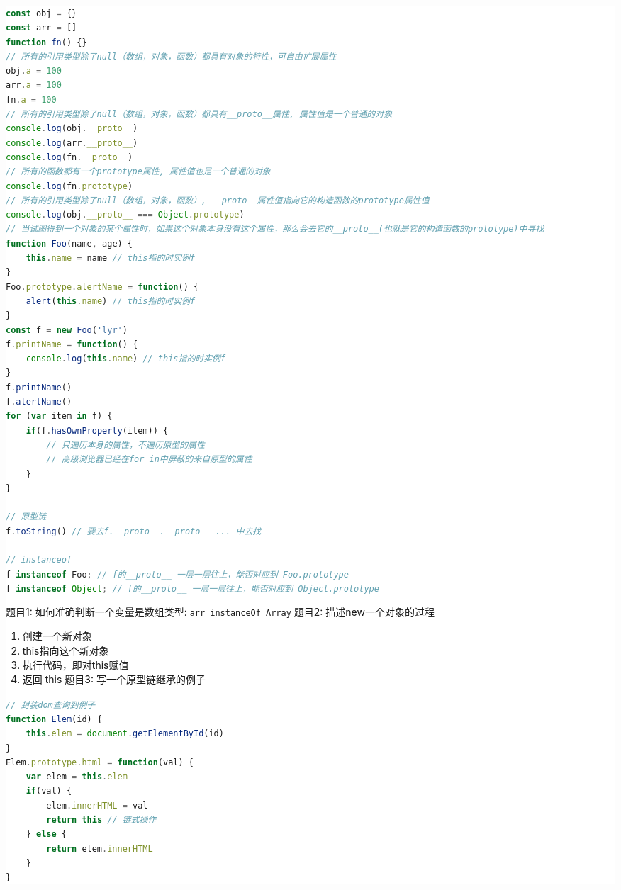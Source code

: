 ```js
const obj = {}
const arr = []
function fn() {}
// 所有的引用类型除了null（数组，对象，函数）都具有对象的特性，可自由扩展属性
obj.a = 100
arr.a = 100
fn.a = 100
// 所有的引用类型除了null（数组，对象，函数）都具有__proto__属性, 属性值是一个普通的对象
console.log(obj.__proto__)
console.log(arr.__proto__)
console.log(fn.__proto__)
// 所有的函数都有一个prototype属性, 属性值也是一个普通的对象
console.log(fn.prototype)
// 所有的引用类型除了null（数组，对象，函数）, __proto__属性值指向它的构造函数的prototype属性值
console.log(obj.__proto__ === Object.prototype)
// 当试图得到一个对象的某个属性时，如果这个对象本身没有这个属性，那么会去它的__proto__(也就是它的构造函数的prototype)中寻找
function Foo(name, age) {
    this.name = name // this指的时实例f
}
Foo.prototype.alertName = function() {
    alert(this.name) // this指的时实例f
}
const f = new Foo('lyr')
f.printName = function() {
    console.log(this.name) // this指的时实例f
}
f.printName()
f.alertName()
for (var item in f) {
    if(f.hasOwnProperty(item)) {
        // 只遍历本身的属性，不遍历原型的属性
        // 高级浏览器已经在for in中屏蔽的来自原型的属性
    }
}

// 原型链
f.toString() // 要去f.__proto__.__proto__ ... 中去找

// instanceof
f instanceof Foo; // f的__proto__ 一层一层往上，能否对应到 Foo.prototype
f instanceof Object; // f的__proto__ 一层一层往上，能否对应到 Object.prototype
```

题目1: 如何准确判断一个变量是数组类型: `arr instanceOf Array`
题目2: 描述new一个对象的过程
1. 创建一个新对象
2. this指向这个新对象
3. 执行代码，即对this赋值
4. 返回 this
题目3: 写一个原型链继承的例子
```js
// 封装dom查询到例子
function Elem(id) {
    this.elem = document.getElementById(id)
}
Elem.prototype.html = function(val) {
    var elem = this.elem
    if(val) {
        elem.innerHTML = val
        return this // 链式操作
    } else {
        return elem.innerHTML
    }
}
```